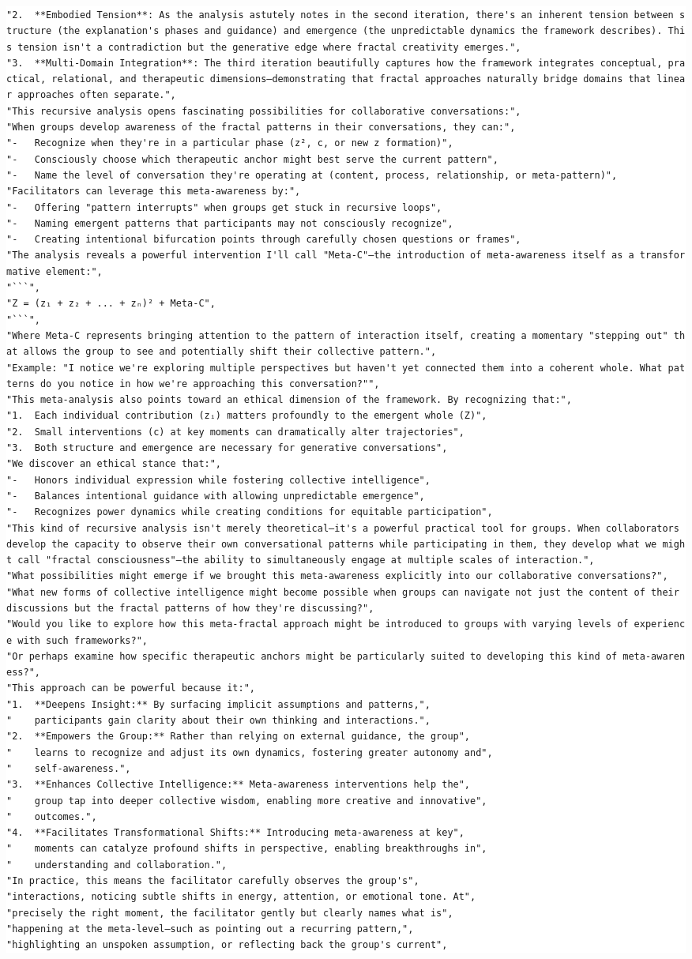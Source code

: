     "2.  **Embodied Tension**: As the analysis astutely notes in the second iteration, there's an inherent tension between structure (the explanation's phases and guidance) and emergence (the unpredictable dynamics the framework describes). This tension isn't a contradiction but the generative edge where fractal creativity emerges.",
    "3.  **Multi-Domain Integration**: The third iteration beautifully captures how the framework integrates conceptual, practical, relational, and therapeutic dimensions—demonstrating that fractal approaches naturally bridge domains that linear approaches often separate.",
    "This recursive analysis opens fascinating possibilities for collaborative conversations:",
    "When groups develop awareness of the fractal patterns in their conversations, they can:",
    "-   Recognize when they're in a particular phase (z², c, or new z formation)",
    "-   Consciously choose which therapeutic anchor might best serve the current pattern",
    "-   Name the level of conversation they're operating at (content, process, relationship, or meta-pattern)",
    "Facilitators can leverage this meta-awareness by:",
    "-   Offering "pattern interrupts" when groups get stuck in recursive loops",
    "-   Naming emergent patterns that participants may not consciously recognize",
    "-   Creating intentional bifurcation points through carefully chosen questions or frames",
    "The analysis reveals a powerful intervention I'll call "Meta-C"—the introduction of meta-awareness itself as a transformative element:",
    "```",
    "Z = (z₁ + z₂ + ... + zₙ)² + Meta-C",
    "```",
    "Where Meta-C represents bringing attention to the pattern of interaction itself, creating a momentary "stepping out" that allows the group to see and potentially shift their collective pattern.",
    "Example: "I notice we're exploring multiple perspectives but haven't yet connected them into a coherent whole. What patterns do you notice in how we're approaching this conversation?"",
    "This meta-analysis also points toward an ethical dimension of the framework. By recognizing that:",
    "1.  Each individual contribution (zᵢ) matters profoundly to the emergent whole (Z)",
    "2.  Small interventions (c) at key moments can dramatically alter trajectories",
    "3.  Both structure and emergence are necessary for generative conversations",
    "We discover an ethical stance that:",
    "-   Honors individual expression while fostering collective intelligence",
    "-   Balances intentional guidance with allowing unpredictable emergence",
    "-   Recognizes power dynamics while creating conditions for equitable participation",
    "This kind of recursive analysis isn't merely theoretical—it's a powerful practical tool for groups. When collaborators develop the capacity to observe their own conversational patterns while participating in them, they develop what we might call "fractal consciousness"—the ability to simultaneously engage at multiple scales of interaction.",
    "What possibilities might emerge if we brought this meta-awareness explicitly into our collaborative conversations?",
    "What new forms of collective intelligence might become possible when groups can navigate not just the content of their discussions but the fractal patterns of how they're discussing?",
    "Would you like to explore how this meta-fractal approach might be introduced to groups with varying levels of experience with such frameworks?",
    "Or perhaps examine how specific therapeutic anchors might be particularly suited to developing this kind of meta-awareness?",
    "This approach can be powerful because it:",
    "1.  **Deepens Insight:** By surfacing implicit assumptions and patterns,",
    "    participants gain clarity about their own thinking and interactions.",
    "2.  **Empowers the Group:** Rather than relying on external guidance, the group",
    "    learns to recognize and adjust its own dynamics, fostering greater autonomy and",
    "    self-awareness.",
    "3.  **Enhances Collective Intelligence:** Meta-awareness interventions help the",
    "    group tap into deeper collective wisdom, enabling more creative and innovative",
    "    outcomes.",
    "4.  **Facilitates Transformational Shifts:** Introducing meta-awareness at key",
    "    moments can catalyze profound shifts in perspective, enabling breakthroughs in",
    "    understanding and collaboration.",
    "In practice, this means the facilitator carefully observes the group's",
    "interactions, noticing subtle shifts in energy, attention, or emotional tone. At",
    "precisely the right moment, the facilitator gently but clearly names what is",
    "happening at the meta-level—such as pointing out a recurring pattern,",
    "highlighting an unspoken assumption, or reflecting back the group's current",